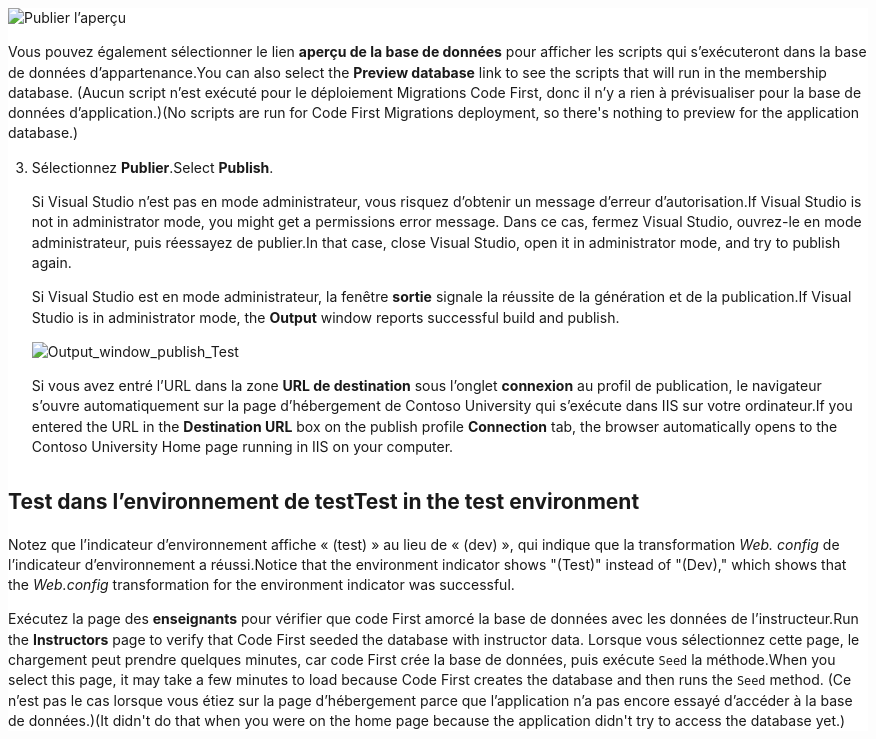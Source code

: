   ![Publier l’aperçu](deploying-to-iis/_static/image29.png)

   <span data-ttu-id="ead4a-334">Vous pouvez également sélectionner le lien **aperçu de la base de données** pour afficher les scripts qui s’exécuteront dans la base de données d’appartenance.</span><span class="sxs-lookup"><span data-stu-id="ead4a-334">You can also select the **Preview database** link to see the scripts that will run in the membership database.</span></span> <span data-ttu-id="ead4a-335">(Aucun script n’est exécuté pour le déploiement Migrations Code First, donc il n’y a rien à prévisualiser pour la base de données d’application.)</span><span class="sxs-lookup"><span data-stu-id="ead4a-335">(No scripts are run for Code First Migrations deployment, so there's nothing to preview for the application database.)</span></span>

3. <span data-ttu-id="ead4a-336">Sélectionnez **Publier**.</span><span class="sxs-lookup"><span data-stu-id="ead4a-336">Select **Publish**.</span></span>

   <span data-ttu-id="ead4a-337">Si Visual Studio n’est pas en mode administrateur, vous risquez d’obtenir un message d’erreur d’autorisation.</span><span class="sxs-lookup"><span data-stu-id="ead4a-337">If Visual Studio is not in administrator mode, you might get a permissions error message.</span></span> <span data-ttu-id="ead4a-338">Dans ce cas, fermez Visual Studio, ouvrez-le en mode administrateur, puis réessayez de publier.</span><span class="sxs-lookup"><span data-stu-id="ead4a-338">In that case, close Visual Studio, open it in administrator mode, and try to publish again.</span></span>

   <span data-ttu-id="ead4a-339">Si Visual Studio est en mode administrateur, la fenêtre **sortie** signale la réussite de la génération et de la publication.</span><span class="sxs-lookup"><span data-stu-id="ead4a-339">If Visual Studio is in administrator mode, the **Output** window reports successful build and publish.</span></span>

   ![Output_window_publish_Test](deploying-to-iis/_static/image20.png)

   <span data-ttu-id="ead4a-341">Si vous avez entré l’URL dans la zone **URL de destination** sous l’onglet **connexion** au profil de publication, le navigateur s’ouvre automatiquement sur la page d’hébergement de Contoso University qui s’exécute dans IIS sur votre ordinateur.</span><span class="sxs-lookup"><span data-stu-id="ead4a-341">If you entered the URL in the **Destination URL** box on the publish profile **Connection** tab, the browser automatically opens to the Contoso University Home page running in IIS on your computer.</span></span>

## <a name="test-in-the-test-environment"></a><span data-ttu-id="ead4a-342">Test dans l’environnement de test</span><span class="sxs-lookup"><span data-stu-id="ead4a-342">Test in the test environment</span></span>

<span data-ttu-id="ead4a-343">Notez que l’indicateur d’environnement affiche « (test) » au lieu de « (dev) », qui indique que la transformation *Web. config* de l’indicateur d’environnement a réussi.</span><span class="sxs-lookup"><span data-stu-id="ead4a-343">Notice that the environment indicator shows "(Test)" instead of "(Dev)," which shows that the *Web.config* transformation for the environment indicator was successful.</span></span>

<span data-ttu-id="ead4a-344">Exécutez la page des **enseignants** pour vérifier que code First amorcé la base de données avec les données de l’instructeur.</span><span class="sxs-lookup"><span data-stu-id="ead4a-344">Run the **Instructors** page to verify that Code First seeded the database with instructor data.</span></span> <span data-ttu-id="ead4a-345">Lorsque vous sélectionnez cette page, le chargement peut prendre quelques minutes, car code First crée la base de données, puis exécute `Seed` la méthode.</span><span class="sxs-lookup"><span data-stu-id="ead4a-345">When you select this page, it may take a few minutes to load because Code First creates the database and then runs the `Seed` method.</span></span> <span data-ttu-id="ead4a-346">(Ce n’est pas le cas lorsque vous étiez sur la page d’hébergement parce que l’application n’a pas encore essayé d’accéder à la base de données.)</span><span class="sxs-lookup"><span data-stu-id="ead4a-346">(It didn't do that when you were on the home page because the application didn't try to access the database yet.)</span></span>
